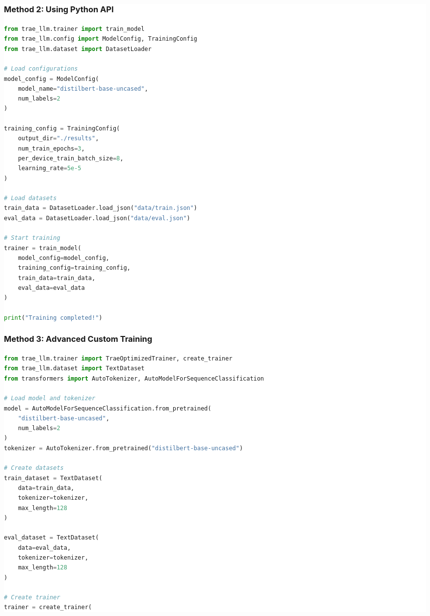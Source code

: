 ### Method 2: Using Python API

```python
from trae_llm.trainer import train_model
from trae_llm.config import ModelConfig, TrainingConfig
from trae_llm.dataset import DatasetLoader

# Load configurations
model_config = ModelConfig(
    model_name="distilbert-base-uncased",
    num_labels=2
)

training_config = TrainingConfig(
    output_dir="./results",
    num_train_epochs=3,
    per_device_train_batch_size=8,
    learning_rate=5e-5
)

# Load datasets
train_data = DatasetLoader.load_json("data/train.json")
eval_data = DatasetLoader.load_json("data/eval.json")

# Start training
trainer = train_model(
    model_config=model_config,
    training_config=training_config,
    train_data=train_data,
    eval_data=eval_data
)

print("Training completed!")
```

### Method 3: Advanced Custom Training

```python
from trae_llm.trainer import TraeOptimizedTrainer, create_trainer
from trae_llm.dataset import TextDataset
from transformers import AutoTokenizer, AutoModelForSequenceClassification

# Load model and tokenizer
model = AutoModelForSequenceClassification.from_pretrained(
    "distilbert-base-uncased",
    num_labels=2
)
tokenizer = AutoTokenizer.from_pretrained("distilbert-base-uncased")

# Create datasets
train_dataset = TextDataset(
    data=train_data,
    tokenizer=tokenizer,
    max_length=128
)

eval_dataset = TextDataset(
    data=eval_data,
    tokenizer=tokenizer,
    max_length=128
)

# Create trainer
trainer = create_trainer(
```